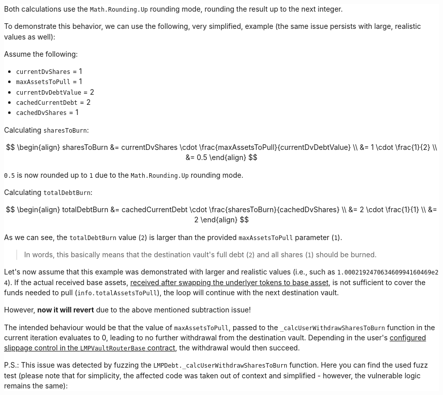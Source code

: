 Both calculations use the `Math.Rounding.Up` rounding mode, rounding the result up to the next integer.

To demonstrate this behavior, we can use the following, very simplified, example (the same issue persists with large, realistic values as well):

Assume the following:

- `currentDvShares` = 1
- `maxAssetsToPull` = 1
- `currentDvDebtValue` = 2
- `cachedCurrentDebt` = 2
- `cachedDvShares` = 1

Calculating `sharesToBurn`:

$$
\begin{align}
sharesToBurn &= currentDvShares \cdot \frac{maxAssetsToPull}{currentDvDebtValue} \\
&= 1 \cdot \frac{1}{2} \\
&= 0.5
\end{align}
$$

`0.5` is now rounded up to `1` due to the `Math.Rounding.Up` rounding mode.

Calculating `totalDebtBurn`:

$$
\begin{align}
totalDebtBurn &= cachedCurrentDebt \cdot \frac{sharesToBurn}{cachedDvShares} \\
&= 2 \cdot \frac{1}{1} \\
&= 2
\end{align}
$$

As we can see, the `totalDebtBurn` value (`2`) is larger than the provided `maxAssetsToPull` parameter (`1`).

> In words, this basically means that the destination vault's full debt (`2`) and all shares (`1`) should be burned.

Let's now assume that this example was demonstrated with larger and realistic values (i.e., such as `1.000219247063460994160469e24`). If the actual received base assets, [received after swapping the underlyer tokens to base asset](https://github.com/sherlock-audit/2023-06-tokemak/blob/main/v2-core-audit-2023-07-14/src/vault/DestinationVault.sol#L273), is not sufficient to cover the funds needed to pull (`info.totalAssetsToPull`), the loop will continue with the next destination vault.

However, **now it will revert** due to the above mentioned subtraction issue!

The intended behaviour would be that the value of `maxAssetsToPull`, passed to the `_calcUserWithdrawSharesToBurn` function in the current iteration evaluates to 0, leading to no further withdrawal from the destination vault. Depending in the user's [configured slippage control in the `LMPVaultRouterBase` contract](https://github.com/sherlock-audit/2023-06-tokemak/blob/main/v2-core-audit-2023-07-14/src/vault/LMPVaultRouterBase.sol#L102), the withdrawal would then succeed.

P.S.: This issue was detected by fuzzing the `LMPDebt._calcUserWithdrawSharesToBurn` function. Here you can find the used fuzz test (please note that for simplicity, the affected code was taken out of context and simplified - however, the vulnerable logic remains the same):
